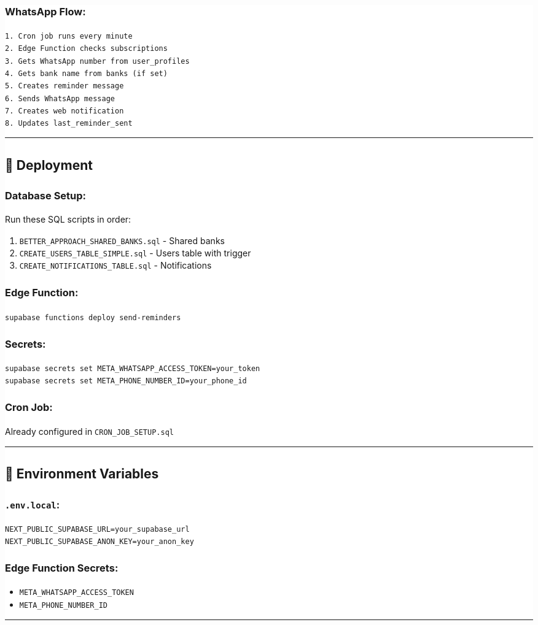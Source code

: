 ### **WhatsApp Flow:**
```
1. Cron job runs every minute
2. Edge Function checks subscriptions
3. Gets WhatsApp number from user_profiles
4. Gets bank name from banks (if set)
5. Creates reminder message
6. Sends WhatsApp message
7. Creates web notification
8. Updates last_reminder_sent
```

---

## 🚀 **Deployment**

### **Database Setup:**
Run these SQL scripts in order:
1. `BETTER_APPROACH_SHARED_BANKS.sql` - Shared banks
2. `CREATE_USERS_TABLE_SIMPLE.sql` - Users table with trigger
3. `CREATE_NOTIFICATIONS_TABLE.sql` - Notifications

### **Edge Function:**
```bash
supabase functions deploy send-reminders
```

### **Secrets:**
```bash
supabase secrets set META_WHATSAPP_ACCESS_TOKEN=your_token
supabase secrets set META_PHONE_NUMBER_ID=your_phone_id
```

### **Cron Job:**
Already configured in `CRON_JOB_SETUP.sql`

---

## 📝 **Environment Variables**

### **`.env.local`:**
```env
NEXT_PUBLIC_SUPABASE_URL=your_supabase_url
NEXT_PUBLIC_SUPABASE_ANON_KEY=your_anon_key
```

### **Edge Function Secrets:**
- `META_WHATSAPP_ACCESS_TOKEN`
- `META_PHONE_NUMBER_ID`

---